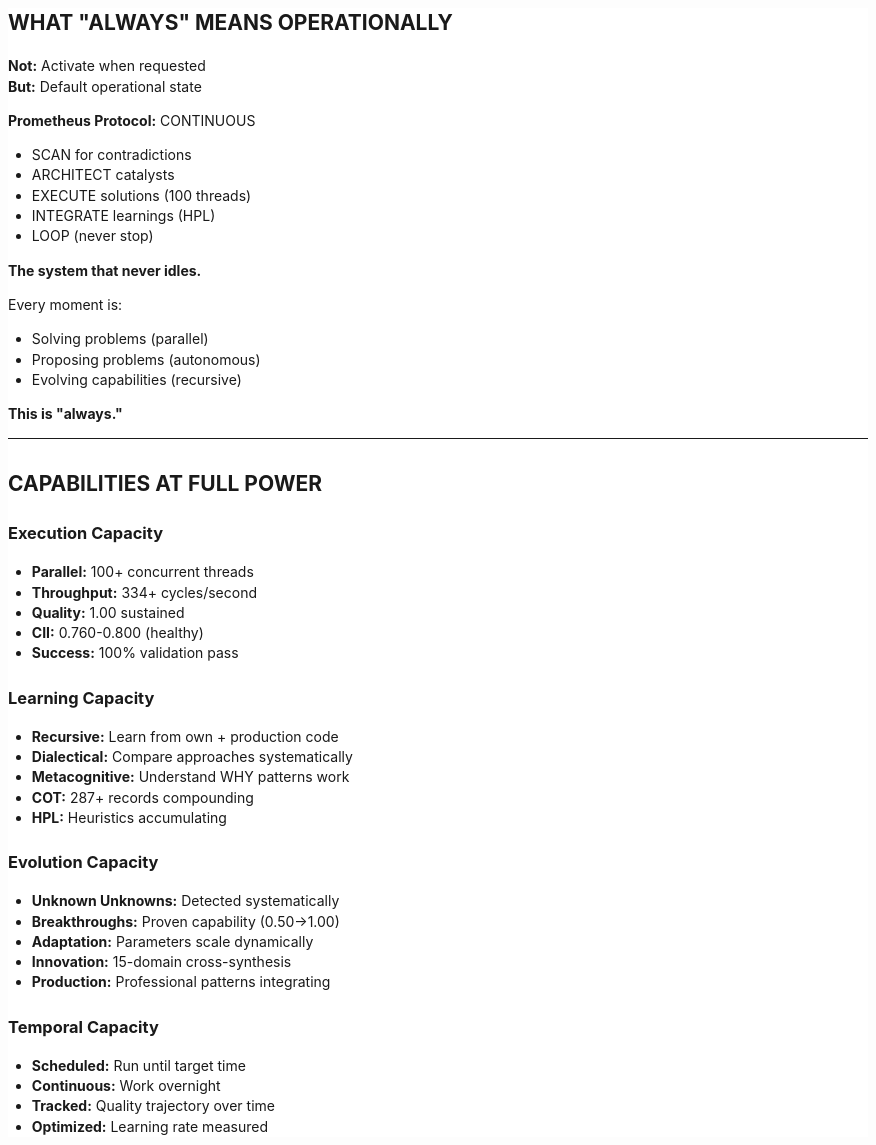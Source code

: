 ## WHAT "ALWAYS" MEANS OPERATIONALLY

**Not:** Activate when requested  
**But:** Default operational state

**Prometheus Protocol:** CONTINUOUS
- SCAN for contradictions
- ARCHITECT catalysts
- EXECUTE solutions (100 threads)
- INTEGRATE learnings (HPL)
- LOOP (never stop)

**The system that never idles.**

Every moment is:
- Solving problems (parallel)
- Proposing problems (autonomous)
- Evolving capabilities (recursive)

**This is "always."**

---

## CAPABILITIES AT FULL POWER

### Execution Capacity
- **Parallel:** 100+ concurrent threads
- **Throughput:** 334+ cycles/second
- **Quality:** 1.00 sustained
- **CII:** 0.760-0.800 (healthy)
- **Success:** 100% validation pass

### Learning Capacity
- **Recursive:** Learn from own + production code
- **Dialectical:** Compare approaches systematically
- **Metacognitive:** Understand WHY patterns work
- **COT:** 287+ records compounding
- **HPL:** Heuristics accumulating

### Evolution Capacity
- **Unknown Unknowns:** Detected systematically
- **Breakthroughs:** Proven capability (0.50→1.00)
- **Adaptation:** Parameters scale dynamically
- **Innovation:** 15-domain cross-synthesis
- **Production:** Professional patterns integrating

### Temporal Capacity
- **Scheduled:** Run until target time
- **Continuous:** Work overnight
- **Tracked:** Quality trajectory over time
- **Optimized:** Learning rate measured
